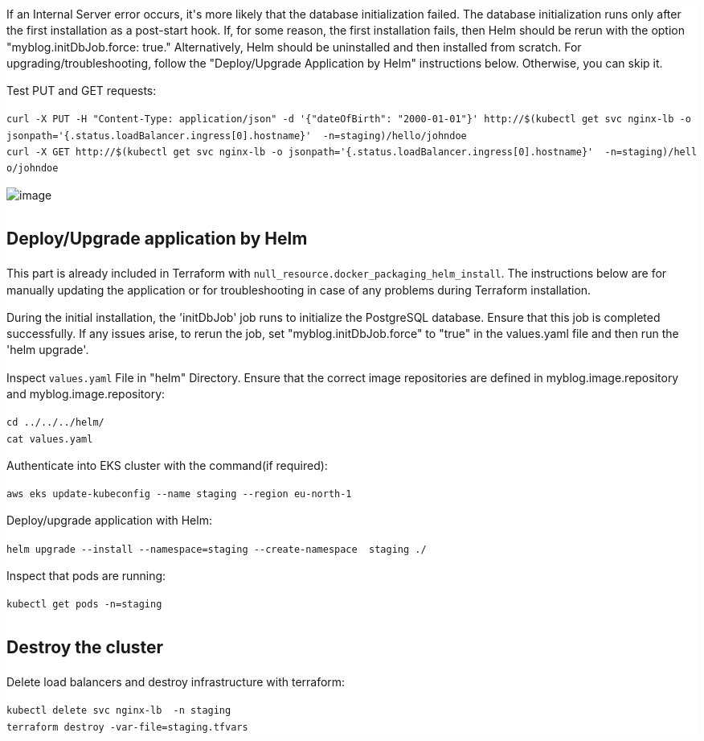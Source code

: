 If an Internal Server error occurs, it's more likely that the database initialization failed. The database initialization runs only after the first installation as a post-start hook. If, for some reason, the first installation fails, then Helm should be rerun with the option "myblog.initDbJob.force: true." Alternatively, Helm should be uninstalled and then installed from scratch.
For upgrading/troubleshooting, follow the "Deploy/Upgrade Application by Helm" instructions below. Otherwise, you can skip it.

Test PUT and GET requests:
~~~
curl -X PUT -H "Content-Type: application/json" -d '{"dateOfBirth": "2000-01-01"}' http://$(kubectl get svc nginx-lb -o jsonpath='{.status.loadBalancer.ingress[0].hostname}'  -n=staging)/hello/johndoe
curl -X GET http://$(kubectl get svc nginx-lb -o jsonpath='{.status.loadBalancer.ingress[0].hostname}'  -n=staging)/hello/johndoe
~~~
<img width="1210" alt="image" src="https://github.com/rasulkarimov/eks-terraform/assets/53195216/a5b6b741-7f82-4b8a-8712-5804b1cb0f17">


## Deploy/Upgrade application by Helm 
This part is already included in Terraform with `null_resource.docker_packaging_helm_install`. The instructions below are for manually updating the application or for troubleshooting in case of any problems during Terraform installation.

During the initial installation, the 'initDbJob' job runs to initialize the PostgreSQL database. Ensure that this job is completed successfully. If any issues arise, to rerun the job, set "myblog.initDbJob.force" to "true" in the values.yaml file and then run the 'helm upgrade'.

Inspect `values.yaml` File in "helm" Directory. Ensure that the correct image repositories are defined in myblog.image.repository and myblog.image.repository:
~~~
cd ../../../helm/
cat values.yaml
~~~

Authenticate into EKS cluster with the command(if required):
~~~
aws eks update-kubeconfig --name staging --region eu-north-1
~~~

Deploy/upgrade application with Helm:
~~~
helm upgrade --install --namespace=staging --create-namespace  staging ./
~~~

Inspect that pods are running:
~~~
kubectl get pods -n=staging
~~~

## Destroy the cluster
Delete load balancers and destroy infrastructure with terraform:
~~~
kubectl delete svc nginx-lb  -n staging
terraform destroy -var-file=staging.tfvars
~~~
